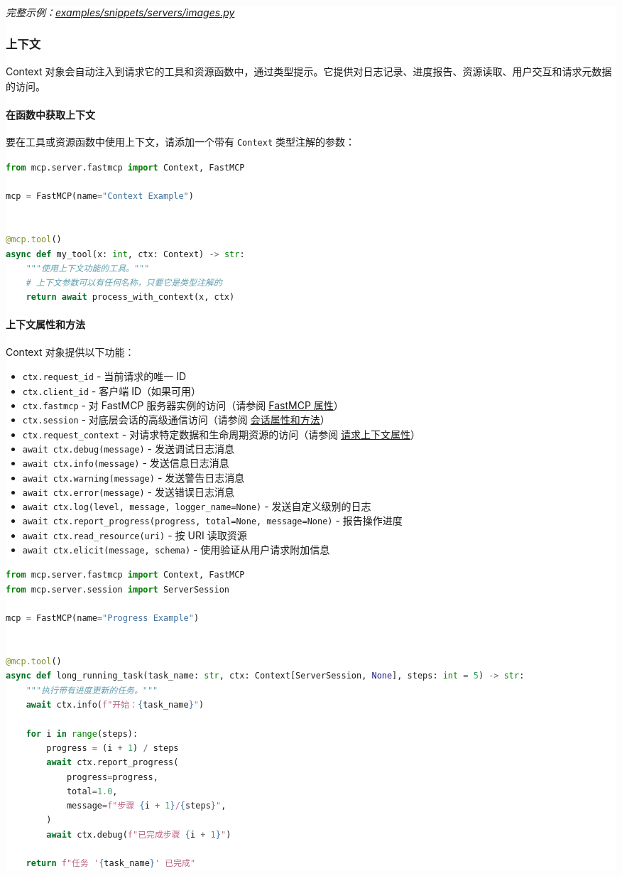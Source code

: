 _完整示例：[examples/snippets/servers/images.py](https://github.com/modelcontextprotocol/python-sdk/blob/main/examples/snippets/servers/images.py)_


### 上下文

Context 对象会自动注入到请求它的工具和资源函数中，通过类型提示。它提供对日志记录、进度报告、资源读取、用户交互和请求元数据的访问。

#### 在函数中获取上下文

要在工具或资源函数中使用上下文，请添加一个带有 `Context` 类型注解的参数：

```python
from mcp.server.fastmcp import Context, FastMCP

mcp = FastMCP(name="Context Example")


@mcp.tool()
async def my_tool(x: int, ctx: Context) -> str:
    """使用上下文功能的工具。"""
    # 上下文参数可以有任何名称，只要它是类型注解的
    return await process_with_context(x, ctx)
```

#### 上下文属性和方法

Context 对象提供以下功能：

- `ctx.request_id` - 当前请求的唯一 ID
- `ctx.client_id` - 客户端 ID（如果可用）
- `ctx.fastmcp` - 对 FastMCP 服务器实例的访问（请参阅 [FastMCP 属性](#fastmcp-属性)）
- `ctx.session` - 对底层会话的高级通信访问（请参阅 [会话属性和方法](#会话属性和方法)）
- `ctx.request_context` - 对请求特定数据和生命周期资源的访问（请参阅 [请求上下文属性](#请求上下文属性)）
- `await ctx.debug(message)` - 发送调试日志消息
- `await ctx.info(message)` - 发送信息日志消息  
- `await ctx.warning(message)` - 发送警告日志消息
- `await ctx.error(message)` - 发送错误日志消息
- `await ctx.log(level, message, logger_name=None)` - 发送自定义级别的日志
- `await ctx.report_progress(progress, total=None, message=None)` - 报告操作进度
- `await ctx.read_resource(uri)` - 按 URI 读取资源
- `await ctx.elicit(message, schema)` - 使用验证从用户请求附加信息


```python
from mcp.server.fastmcp import Context, FastMCP
from mcp.server.session import ServerSession

mcp = FastMCP(name="Progress Example")


@mcp.tool()
async def long_running_task(task_name: str, ctx: Context[ServerSession, None], steps: int = 5) -> str:
    """执行带有进度更新的任务。"""
    await ctx.info(f"开始：{task_name}")

    for i in range(steps):
        progress = (i + 1) / steps
        await ctx.report_progress(
            progress=progress,
            total=1.0,
            message=f"步骤 {i + 1}/{steps}",
        )
        await ctx.debug(f"已完成步骤 {i + 1}")

    return f"任务 '{task_name}' 已完成"
```

[pypi-badge]: https://img.shields.io/pypi/v/mcp.svg
[pypi-url]: https://pypi.org/project/mcp/
[mit-badge]: https://img.shields.io/pypi/l/mcp.svg
[mit-url]: https://github.com/modelcontextprotocol/python-sdk/blob/main/LICENSE
[python-badge]: https://img.shields.io/pypi/pyversions/mcp.svg
[python-url]: https://www.python.org/downloads/
[docs-badge]: https://img.shields.io/badge/docs-python--sdk-blue.svg
[docs-url]: https://modelcontextprotocol.github.io/python-sdk/
[protocol-badge]: https://img.shields.io/badge/protocol-modelcontextprotocol.io-blue.svg
[protocol-url]: https://modelcontextprotocol.io
[spec-badge]: https://img.shields.io/badge/spec-spec.modelcontextprotocol.io-blue.svg
[spec-url]: https://spec.modelcontextprotocol.io